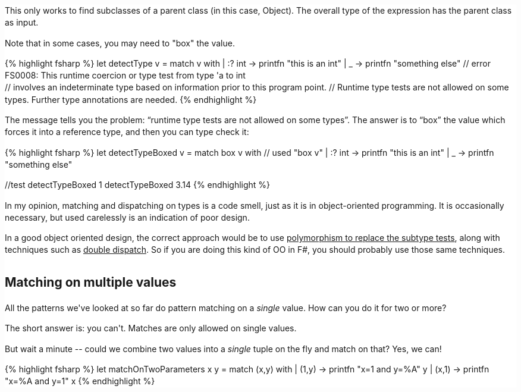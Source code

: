 This only works to find subclasses of a parent class (in this case, Object). The overall type of the expression has the parent class as input.

Note that in some cases, you may need to "box" the value.

{% highlight fsharp %}
let detectType v =
    match v with
        | :? int -> printfn "this is an int"
        | _ -> printfn "something else"
// error FS0008: This runtime coercion or type test from type 'a to int    
// involves an indeterminate type based on information prior to this program point. 
// Runtime type tests are not allowed on some types. Further type annotations are needed.
{% endhighlight %}

The message tells you the problem: “runtime type tests are not allowed on some types”. 
The answer is to “box” the value which forces it into a reference type, and then you can type check it:

{% highlight fsharp %}
let detectTypeBoxed v =
    match box v with      // used "box v" 
        | :? int -> printfn "this is an int"
        | _ -> printfn "something else"

//test
detectTypeBoxed 1
detectTypeBoxed 3.14
{% endhighlight %}

In my opinion, matching and dispatching on types is a code smell, just as it is in object-oriented programming.
It is occasionally necessary, but used carelessly is an indication of poor design.

In a good object oriented design, the correct approach would be to use [polymorphism to replace the subtype tests](http://sourcemaking.com/refactoring/replace-conditional-with-polymorphism), along with techniques such as [double dispatch](http://www.c2.com/cgi/wiki?DoubleDispatchExample). So if you are doing this kind of OO in F#, you should probably use those same techniques.

## Matching on multiple values

All the patterns we've looked at so far do pattern matching on a *single* value. How can you do it for two or more?

The short answer is: you can't. Matches are only allowed on single values.

But wait a minute -- could we combine two values into a *single* tuple on the fly and match on that? Yes, we can!

{% highlight fsharp %}
let matchOnTwoParameters x y = 
    match (x,y) with 
    | (1,y) -> 
        printfn "x=1 and y=%A" y
    | (x,1) -> 
        printfn "x=%A and y=1" x
{% endhighlight %}
